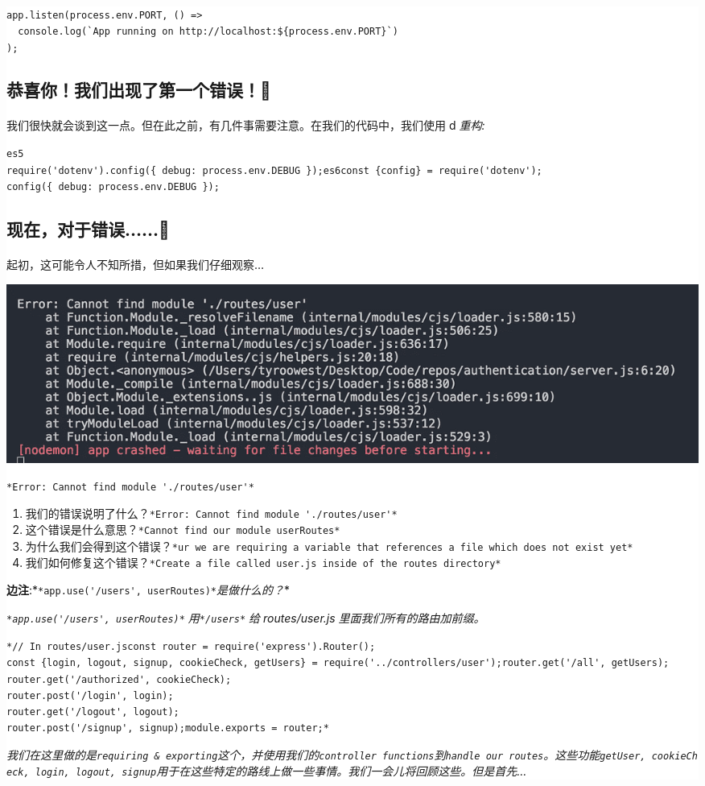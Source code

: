 ```
app.listen(process.env.PORT, () =>
  console.log(`App running on http://localhost:${process.env.PORT}`)
);
```

## 恭喜你！我们出现了第一个错误！🎉

我们很快就会谈到这一点。但在此之前，有几件事需要注意。在我们的代码中，我们使用 d *重构:*

```
es5
require('dotenv').config({ debug: process.env.DEBUG });es6const {config} = require('dotenv');
config({ debug: process.env.DEBUG });
```

## **现在，对于错误……🧐**

起初，这可能令人不知所措，但如果我们仔细观察…

![](img/f3a9dd04fc68b02673fb45825f90187e.png)

`*Error: Cannot find module './routes/user'*`

1.  我们的错误说明了什么？`*Error: Cannot find module './routes/user'*`
2.  这个错误是什么意思？`*Cannot find our module userRoutes*`
3.  为什么我们会得到这个错误？`*ur we are requiring a variable that references a file which does not exist yet*`
4.  我们如何修复这个错误？`*Create a file called user.js inside of the routes directory*`

**边注**:*`*app.use('/users', userRoutes)*`*是做什么的？**

*`*app.use('/users', userRoutes)*` 用`*/users*` *给 routes/user.js 里面我们所有的路由加前缀。**

```
*// In routes/user.jsconst router = require('express').Router();
const {login, logout, signup, cookieCheck, getUsers} = require('../controllers/user');router.get('/all', getUsers);
router.get('/authorized', cookieCheck);
router.post('/login', login);
router.get('/logout', logout);
router.post('/signup', signup);module.exports = router;*
```

*我们在这里做的是`requiring & exporting`这个，并使用我们的`controller functions`到`handle our routes`。这些功能`getUser, cookieCheck, login, logout, signup`用于在这些特定的路线上做一些事情。我们一会儿将回顾这些。但是首先…*
